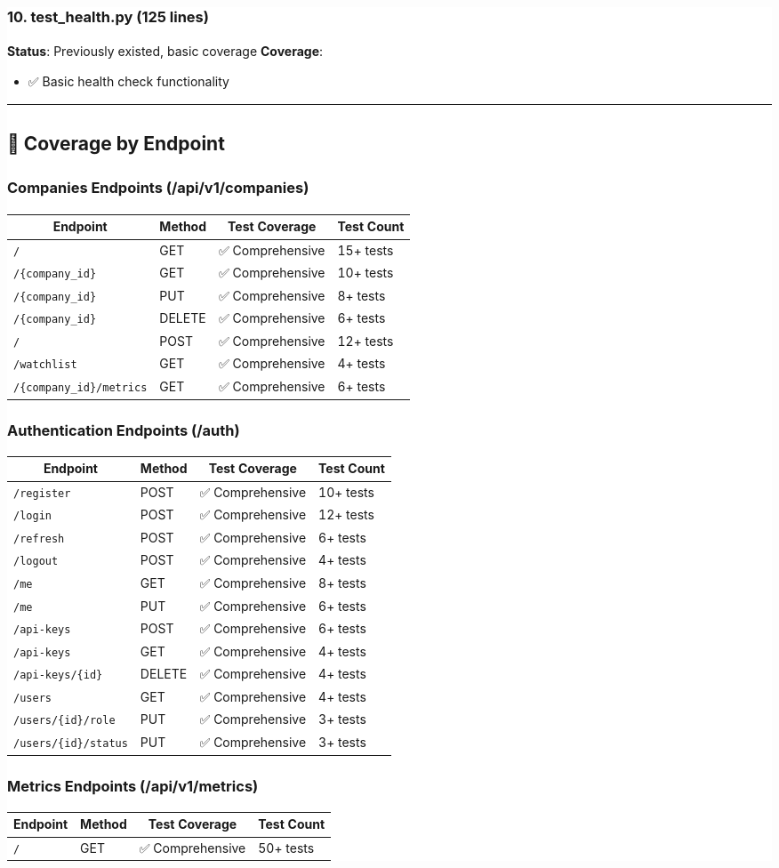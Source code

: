 ### 10. **test_health.py** (125 lines)
**Status**: Previously existed, basic coverage
**Coverage**:
- ✅ Basic health check functionality

---

## 🎯 Coverage by Endpoint

### Companies Endpoints (/api/v1/companies)
| Endpoint | Method | Test Coverage | Test Count |
|----------|--------|--------------|------------|
| `/` | GET | ✅ Comprehensive | 15+ tests |
| `/{company_id}` | GET | ✅ Comprehensive | 10+ tests |
| `/{company_id}` | PUT | ✅ Comprehensive | 8+ tests |
| `/{company_id}` | DELETE | ✅ Comprehensive | 6+ tests |
| `/` | POST | ✅ Comprehensive | 12+ tests |
| `/watchlist` | GET | ✅ Comprehensive | 4+ tests |
| `/{company_id}/metrics` | GET | ✅ Comprehensive | 6+ tests |

### Authentication Endpoints (/auth)
| Endpoint | Method | Test Coverage | Test Count |
|----------|--------|--------------|------------|
| `/register` | POST | ✅ Comprehensive | 10+ tests |
| `/login` | POST | ✅ Comprehensive | 12+ tests |
| `/refresh` | POST | ✅ Comprehensive | 6+ tests |
| `/logout` | POST | ✅ Comprehensive | 4+ tests |
| `/me` | GET | ✅ Comprehensive | 8+ tests |
| `/me` | PUT | ✅ Comprehensive | 6+ tests |
| `/api-keys` | POST | ✅ Comprehensive | 6+ tests |
| `/api-keys` | GET | ✅ Comprehensive | 4+ tests |
| `/api-keys/{id}` | DELETE | ✅ Comprehensive | 4+ tests |
| `/users` | GET | ✅ Comprehensive | 4+ tests |
| `/users/{id}/role` | PUT | ✅ Comprehensive | 3+ tests |
| `/users/{id}/status` | PUT | ✅ Comprehensive | 3+ tests |

### Metrics Endpoints (/api/v1/metrics)
| Endpoint | Method | Test Coverage | Test Count |
|----------|--------|--------------|------------|
| `/` | GET | ✅ Comprehensive | 50+ tests |
